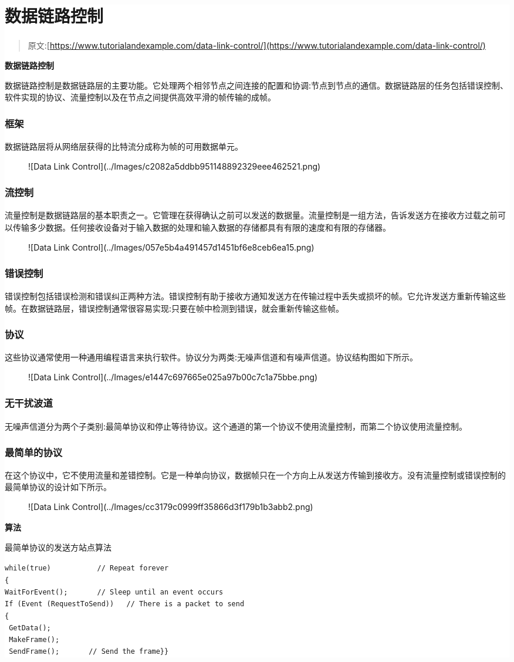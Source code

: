 # 数据链路控制

> 原文:[https://www.tutorialandexample.com/data-link-control/](https://www.tutorialandexample.com/data-link-control/)

**数据链路控制**

数据链路控制是数据链路层的主要功能。它处理两个相邻节点之间连接的配置和协调:节点到节点的通信。数据链路层的任务包括错误控制、软件实现的协议、流量控制以及在节点之间提供高效平滑的帧传输的成帧。

### 框架

数据链路层将从网络层获得的比特流分成称为帧的可用数据单元。

<figure class="wp-block-image size-large">![Data Link Control](../Images/c2082a5ddbb951148892329eee462521.png)</figure>

### 流控制

流量控制是数据链路层的基本职责之一。它管理在获得确认之前可以发送的数据量。流量控制是一组方法，告诉发送方在接收方过载之前可以传输多少数据。任何接收设备对于输入数据的处理和输入数据的存储都具有有限的速度和有限的存储器。

<figure class="wp-block-image size-large">![Data Link Control](../Images/057e5b4a491457d1451bf6e8ceb6ea15.png)</figure>

### 错误控制

错误控制包括错误检测和错误纠正两种方法。错误控制有助于接收方通知发送方在传输过程中丢失或损坏的帧。它允许发送方重新传输这些帧。在数据链路层，错误控制通常很容易实现:只要在帧中检测到错误，就会重新传输这些帧。

### 协议

这些协议通常使用一种通用编程语言来执行软件。协议分为两类:无噪声信道和有噪声信道。协议结构图如下所示。

<figure class="wp-block-image size-large">![Data Link Control](../Images/e1447c697665e025a97b00c7c1a75bbe.png)</figure>

### 无干扰波道

无噪声信道分为两个子类别:最简单协议和停止等待协议。这个通道的第一个协议不使用流量控制，而第二个协议使用流量控制。

### 最简单的协议

在这个协议中，它不使用流量和差错控制。它是一种单向协议，数据帧只在一个方向上从发送方传输到接收方。没有流量控制或错误控制的最简单协议的设计如下所示。

<figure class="wp-block-image size-large">![Data Link Control](../Images/cc3179c0999ff35866d3f179b1b3abb2.png)</figure>

**算法**

最简单协议的发送方站点算法

```
while(true)           // Repeat forever
{
WaitForEvent();       // Sleep until an event occurs  
If (Event (RequestToSend))   // There is a packet to send
{   
 GetData();  
 MakeFrame();   
 SendFrame();       // Send the frame}}

```
